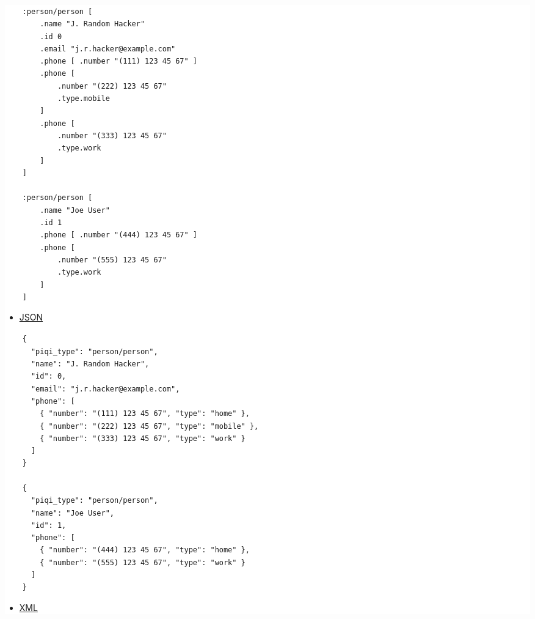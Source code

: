 ```
    :person/person [
        .name "J. Random Hacker"
        .id 0
        .email "j.r.hacker@example.com"
        .phone [ .number "(111) 123 45 67" ]
        .phone [
            .number "(222) 123 45 67"
            .type.mobile
        ]
        .phone [
            .number "(333) 123 45 67"
            .type.work
        ]
    ]

    :person/person [
        .name "Joe User"
        .id 1
        .phone [ .number "(444) 123 45 67" ]
        .phone [
            .number "(555) 123 45 67"
            .type.work
        ]
    ]
```
*   [JSON](#person_piq_json)

```
    {
      "piqi_type": "person/person",
      "name": "J. Random Hacker",
      "id": 0,
      "email": "j.r.hacker@example.com",
      "phone": [
        { "number": "(111) 123 45 67", "type": "home" },
        { "number": "(222) 123 45 67", "type": "mobile" },
        { "number": "(333) 123 45 67", "type": "work" }
      ]
    }

    {
      "piqi_type": "person/person",
      "name": "Joe User",
      "id": 1,
      "phone": [
        { "number": "(444) 123 45 67", "type": "home" },
        { "number": "(555) 123 45 67", "type": "work" }
      ]
    }
```
*   [XML](#person_piq_xml)
